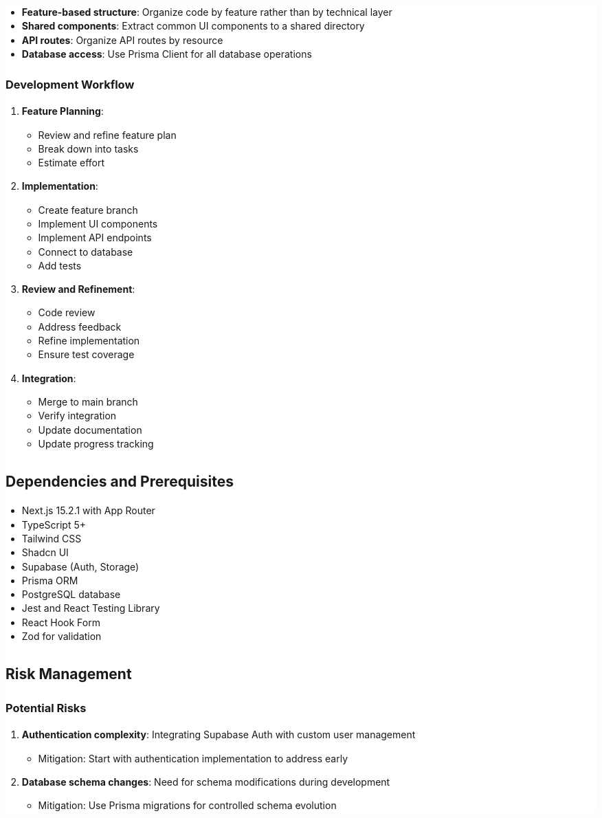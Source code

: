 - **Feature-based structure**: Organize code by feature rather than by technical layer
- **Shared components**: Extract common UI components to a shared directory
- **API routes**: Organize API routes by resource
- **Database access**: Use Prisma Client for all database operations

### Development Workflow

1. **Feature Planning**:
   - Review and refine feature plan
   - Break down into tasks
   - Estimate effort

2. **Implementation**:
   - Create feature branch
   - Implement UI components
   - Implement API endpoints
   - Connect to database
   - Add tests

3. **Review and Refinement**:
   - Code review
   - Address feedback
   - Refine implementation
   - Ensure test coverage

4. **Integration**:
   - Merge to main branch
   - Verify integration
   - Update documentation
   - Update progress tracking

## Dependencies and Prerequisites

- Next.js 15.2.1 with App Router
- TypeScript 5+
- Tailwind CSS
- Shadcn UI
- Supabase (Auth, Storage)
- Prisma ORM
- PostgreSQL database
- Jest and React Testing Library
- React Hook Form
- Zod for validation

## Risk Management

### Potential Risks

1. **Authentication complexity**: Integrating Supabase Auth with custom user management
   - Mitigation: Start with authentication implementation to address early

2. **Database schema changes**: Need for schema modifications during development
   - Mitigation: Use Prisma migrations for controlled schema evolution
